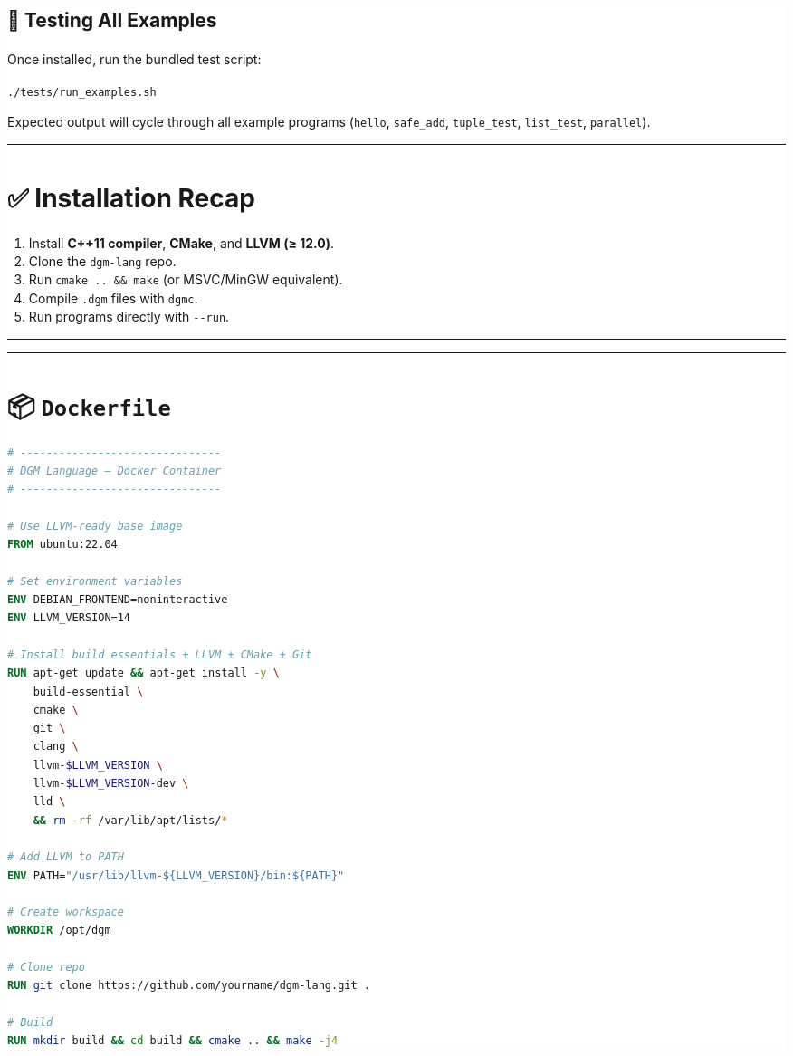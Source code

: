 
## 🧪 Testing All Examples

Once installed, run the bundled test script:

```bash
./tests/run_examples.sh
```

Expected output will cycle through all example programs (`hello`, `safe_add`, `tuple_test`, `list_test`, `parallel`).

---

# ✅ Installation Recap

1. Install **C++11 compiler**, **CMake**, and **LLVM (≥ 12.0)**.
2. Clone the `dgm-lang` repo.
3. Run `cmake .. && make` (or MSVC/MinGW equivalent).
4. Compile `.dgm` files with `dgmc`.
5. Run programs directly with `--run`.

---



---

# 📦 `Dockerfile`

```dockerfile
# -------------------------------
# DGM Language — Docker Container
# -------------------------------

# Use LLVM-ready base image
FROM ubuntu:22.04

# Set environment variables
ENV DEBIAN_FRONTEND=noninteractive
ENV LLVM_VERSION=14

# Install build essentials + LLVM + CMake + Git
RUN apt-get update && apt-get install -y \
    build-essential \
    cmake \
    git \
    clang \
    llvm-$LLVM_VERSION \
    llvm-$LLVM_VERSION-dev \
    lld \
    && rm -rf /var/lib/apt/lists/*

# Add LLVM to PATH
ENV PATH="/usr/lib/llvm-${LLVM_VERSION}/bin:${PATH}"

# Create workspace
WORKDIR /opt/dgm

# Clone repo
RUN git clone https://github.com/yourname/dgm-lang.git . 

# Build
RUN mkdir build && cd build && cmake .. && make -j4

```